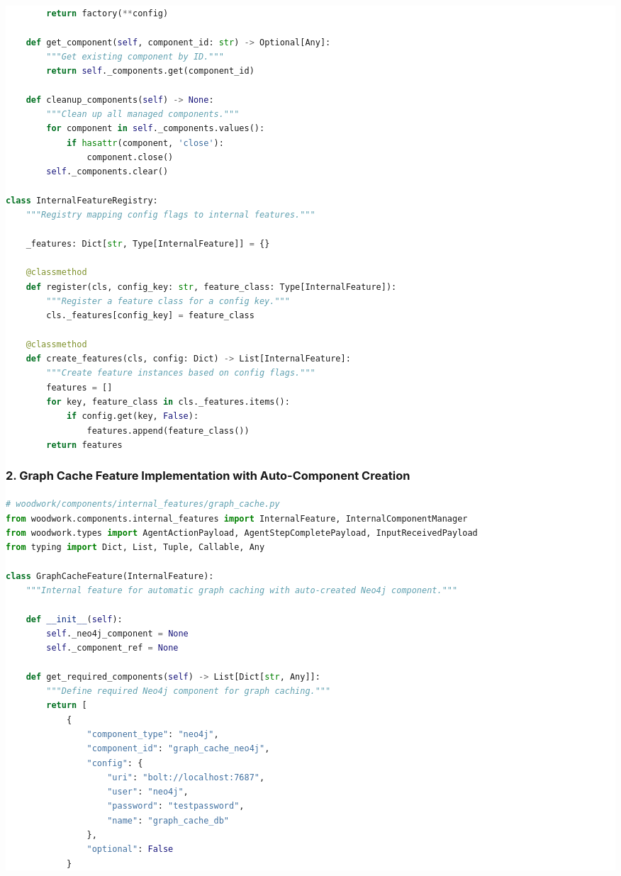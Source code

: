 ```python
        return factory(**config)

    def get_component(self, component_id: str) -> Optional[Any]:
        """Get existing component by ID."""
        return self._components.get(component_id)

    def cleanup_components(self) -> None:
        """Clean up all managed components."""
        for component in self._components.values():
            if hasattr(component, 'close'):
                component.close()
        self._components.clear()

class InternalFeatureRegistry:
    """Registry mapping config flags to internal features."""

    _features: Dict[str, Type[InternalFeature]] = {}

    @classmethod
    def register(cls, config_key: str, feature_class: Type[InternalFeature]):
        """Register a feature class for a config key."""
        cls._features[config_key] = feature_class

    @classmethod
    def create_features(cls, config: Dict) -> List[InternalFeature]:
        """Create feature instances based on config flags."""
        features = []
        for key, feature_class in cls._features.items():
            if config.get(key, False):
                features.append(feature_class())
        return features
```

### 2. Graph Cache Feature Implementation with Auto-Component Creation

```python
# woodwork/components/internal_features/graph_cache.py
from woodwork.components.internal_features import InternalFeature, InternalComponentManager
from woodwork.types import AgentActionPayload, AgentStepCompletePayload, InputReceivedPayload
from typing import Dict, List, Tuple, Callable, Any

class GraphCacheFeature(InternalFeature):
    """Internal feature for automatic graph caching with auto-created Neo4j component."""

    def __init__(self):
        self._neo4j_component = None
        self._component_ref = None

    def get_required_components(self) -> List[Dict[str, Any]]:
        """Define required Neo4j component for graph caching."""
        return [
            {
                "component_type": "neo4j",
                "component_id": "graph_cache_neo4j",
                "config": {
                    "uri": "bolt://localhost:7687",
                    "user": "neo4j",
                    "password": "testpassword",
                    "name": "graph_cache_db"
                },
                "optional": False
            }
```